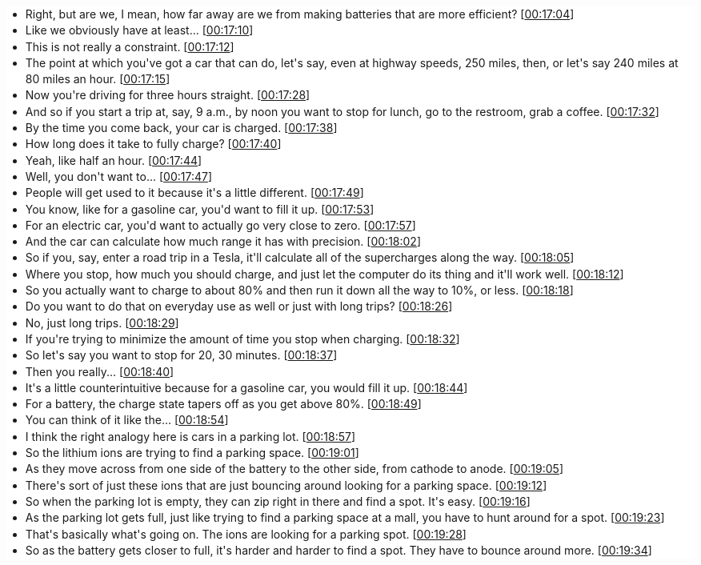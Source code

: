 *  Right, but are we, I mean, how far away are we from making batteries that are more efficient? [[00:17:04](https://www.youtube.com/watch?v=tAJUwiAqW38&t=1024.0s)]
*  Like we obviously have at least... [[00:17:10](https://www.youtube.com/watch?v=tAJUwiAqW38&t=1030.0s)]
*  This is not really a constraint. [[00:17:12](https://www.youtube.com/watch?v=tAJUwiAqW38&t=1032.0s)]
*  The point at which you've got a car that can do, let's say, even at highway speeds, 250 miles, then, or let's say 240 miles at 80 miles an hour. [[00:17:15](https://www.youtube.com/watch?v=tAJUwiAqW38&t=1035.0s)]
*  Now you're driving for three hours straight. [[00:17:28](https://www.youtube.com/watch?v=tAJUwiAqW38&t=1048.0s)]
*  And so if you start a trip at, say, 9 a.m., by noon you want to stop for lunch, go to the restroom, grab a coffee. [[00:17:32](https://www.youtube.com/watch?v=tAJUwiAqW38&t=1052.0s)]
*  By the time you come back, your car is charged. [[00:17:38](https://www.youtube.com/watch?v=tAJUwiAqW38&t=1058.0s)]
*  How long does it take to fully charge? [[00:17:40](https://www.youtube.com/watch?v=tAJUwiAqW38&t=1060.0s)]
*  Yeah, like half an hour. [[00:17:44](https://www.youtube.com/watch?v=tAJUwiAqW38&t=1064.0s)]
*  Well, you don't want to... [[00:17:47](https://www.youtube.com/watch?v=tAJUwiAqW38&t=1067.0s)]
*  People will get used to it because it's a little different. [[00:17:49](https://www.youtube.com/watch?v=tAJUwiAqW38&t=1069.0s)]
*  You know, like for a gasoline car, you'd want to fill it up. [[00:17:53](https://www.youtube.com/watch?v=tAJUwiAqW38&t=1073.0s)]
*  For an electric car, you'd want to actually go very close to zero. [[00:17:57](https://www.youtube.com/watch?v=tAJUwiAqW38&t=1077.0s)]
*  And the car can calculate how much range it has with precision. [[00:18:02](https://www.youtube.com/watch?v=tAJUwiAqW38&t=1082.0s)]
*  So if you, say, enter a road trip in a Tesla, it'll calculate all of the supercharges along the way. [[00:18:05](https://www.youtube.com/watch?v=tAJUwiAqW38&t=1085.0s)]
*  Where you stop, how much you should charge, and just let the computer do its thing and it'll work well. [[00:18:12](https://www.youtube.com/watch?v=tAJUwiAqW38&t=1092.0s)]
*  So you actually want to charge to about 80% and then run it down all the way to 10%, or less. [[00:18:18](https://www.youtube.com/watch?v=tAJUwiAqW38&t=1098.0s)]
*  Do you want to do that on everyday use as well or just with long trips? [[00:18:26](https://www.youtube.com/watch?v=tAJUwiAqW38&t=1106.0s)]
*  No, just long trips. [[00:18:29](https://www.youtube.com/watch?v=tAJUwiAqW38&t=1109.0s)]
*  If you're trying to minimize the amount of time you stop when charging. [[00:18:32](https://www.youtube.com/watch?v=tAJUwiAqW38&t=1112.0s)]
*  So let's say you want to stop for 20, 30 minutes. [[00:18:37](https://www.youtube.com/watch?v=tAJUwiAqW38&t=1117.0s)]
*  Then you really... [[00:18:40](https://www.youtube.com/watch?v=tAJUwiAqW38&t=1120.0s)]
*  It's a little counterintuitive because for a gasoline car, you would fill it up. [[00:18:44](https://www.youtube.com/watch?v=tAJUwiAqW38&t=1124.0s)]
*  For a battery, the charge state tapers off as you get above 80%. [[00:18:49](https://www.youtube.com/watch?v=tAJUwiAqW38&t=1129.0s)]
*  You can think of it like the... [[00:18:54](https://www.youtube.com/watch?v=tAJUwiAqW38&t=1134.0s)]
*  I think the right analogy here is cars in a parking lot. [[00:18:57](https://www.youtube.com/watch?v=tAJUwiAqW38&t=1137.0s)]
*  So the lithium ions are trying to find a parking space. [[00:19:01](https://www.youtube.com/watch?v=tAJUwiAqW38&t=1141.0s)]
*  As they move across from one side of the battery to the other side, from cathode to anode. [[00:19:05](https://www.youtube.com/watch?v=tAJUwiAqW38&t=1145.0s)]
*  There's sort of just these ions that are just bouncing around looking for a parking space. [[00:19:12](https://www.youtube.com/watch?v=tAJUwiAqW38&t=1152.0s)]
*  So when the parking lot is empty, they can zip right in there and find a spot. It's easy. [[00:19:16](https://www.youtube.com/watch?v=tAJUwiAqW38&t=1156.0s)]
*  As the parking lot gets full, just like trying to find a parking space at a mall, you have to hunt around for a spot. [[00:19:23](https://www.youtube.com/watch?v=tAJUwiAqW38&t=1163.0s)]
*  That's basically what's going on. The ions are looking for a parking spot. [[00:19:28](https://www.youtube.com/watch?v=tAJUwiAqW38&t=1168.0s)]
*  So as the battery gets closer to full, it's harder and harder to find a spot. They have to bounce around more. [[00:19:34](https://www.youtube.com/watch?v=tAJUwiAqW38&t=1174.0s)]